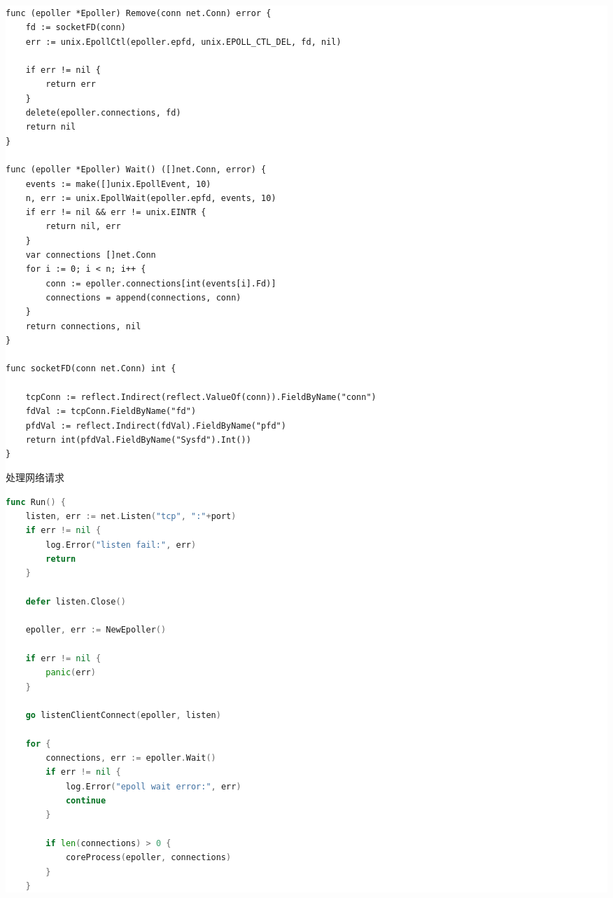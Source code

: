 ```
func (epoller *Epoller) Remove(conn net.Conn) error {
	fd := socketFD(conn)
	err := unix.EpollCtl(epoller.epfd, unix.EPOLL_CTL_DEL, fd, nil)

	if err != nil {
		return err
	}
	delete(epoller.connections, fd)
	return nil
}

func (epoller *Epoller) Wait() ([]net.Conn, error) {
	events := make([]unix.EpollEvent, 10)
	n, err := unix.EpollWait(epoller.epfd, events, 10)
	if err != nil && err != unix.EINTR {
		return nil, err
	}
	var connections []net.Conn
	for i := 0; i < n; i++ {
		conn := epoller.connections[int(events[i].Fd)]
		connections = append(connections, conn)
	}
	return connections, nil
}

func socketFD(conn net.Conn) int {

	tcpConn := reflect.Indirect(reflect.ValueOf(conn)).FieldByName("conn")
	fdVal := tcpConn.FieldByName("fd")
	pfdVal := reflect.Indirect(fdVal).FieldByName("pfd")
	return int(pfdVal.FieldByName("Sysfd").Int())
}
```

处理网络请求
```go
func Run() {
	listen, err := net.Listen("tcp", ":"+port)
	if err != nil {
		log.Error("listen fail:", err)
		return
	}

	defer listen.Close()

	epoller, err := NewEpoller()

	if err != nil {
		panic(err)
	}

	go listenClientConnect(epoller, listen)

	for {
		connections, err := epoller.Wait()
		if err != nil {
			log.Error("epoll wait error:", err)
			continue
		}

		if len(connections) > 0 {
			coreProcess(epoller, connections)
		}
	}
```